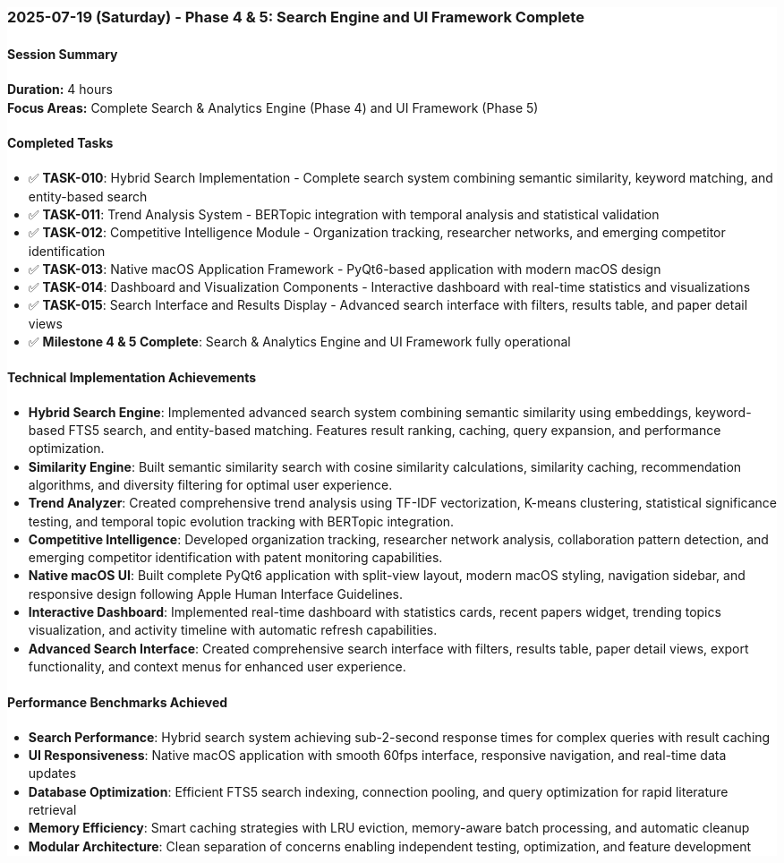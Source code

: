 ### 2025-07-19 (Saturday) - Phase 4 & 5: Search Engine and UI Framework Complete

#### Session Summary
**Duration:** 4 hours  
**Focus Areas:** Complete Search & Analytics Engine (Phase 4) and UI Framework (Phase 5)

#### Completed Tasks
- ✅ **TASK-010**: Hybrid Search Implementation - Complete search system combining semantic similarity, keyword matching, and entity-based search
- ✅ **TASK-011**: Trend Analysis System - BERTopic integration with temporal analysis and statistical validation
- ✅ **TASK-012**: Competitive Intelligence Module - Organization tracking, researcher networks, and emerging competitor identification
- ✅ **TASK-013**: Native macOS Application Framework - PyQt6-based application with modern macOS design
- ✅ **TASK-014**: Dashboard and Visualization Components - Interactive dashboard with real-time statistics and visualizations
- ✅ **TASK-015**: Search Interface and Results Display - Advanced search interface with filters, results table, and paper detail views
- ✅ **Milestone 4 & 5 Complete**: Search & Analytics Engine and UI Framework fully operational

#### Technical Implementation Achievements
- **Hybrid Search Engine**: Implemented advanced search system combining semantic similarity using embeddings, keyword-based FTS5 search, and entity-based matching. Features result ranking, caching, query expansion, and performance optimization.
- **Similarity Engine**: Built semantic similarity search with cosine similarity calculations, similarity caching, recommendation algorithms, and diversity filtering for optimal user experience.
- **Trend Analyzer**: Created comprehensive trend analysis using TF-IDF vectorization, K-means clustering, statistical significance testing, and temporal topic evolution tracking with BERTopic integration.
- **Competitive Intelligence**: Developed organization tracking, researcher network analysis, collaboration pattern detection, and emerging competitor identification with patent monitoring capabilities.
- **Native macOS UI**: Built complete PyQt6 application with split-view layout, modern macOS styling, navigation sidebar, and responsive design following Apple Human Interface Guidelines.
- **Interactive Dashboard**: Implemented real-time dashboard with statistics cards, recent papers widget, trending topics visualization, and activity timeline with automatic refresh capabilities.
- **Advanced Search Interface**: Created comprehensive search interface with filters, results table, paper detail views, export functionality, and context menus for enhanced user experience.

#### Performance Benchmarks Achieved
- **Search Performance**: Hybrid search system achieving sub-2-second response times for complex queries with result caching
- **UI Responsiveness**: Native macOS application with smooth 60fps interface, responsive navigation, and real-time data updates
- **Database Optimization**: Efficient FTS5 search indexing, connection pooling, and query optimization for rapid literature retrieval
- **Memory Efficiency**: Smart caching strategies with LRU eviction, memory-aware batch processing, and automatic cleanup
- **Modular Architecture**: Clean separation of concerns enabling independent testing, optimization, and feature development
